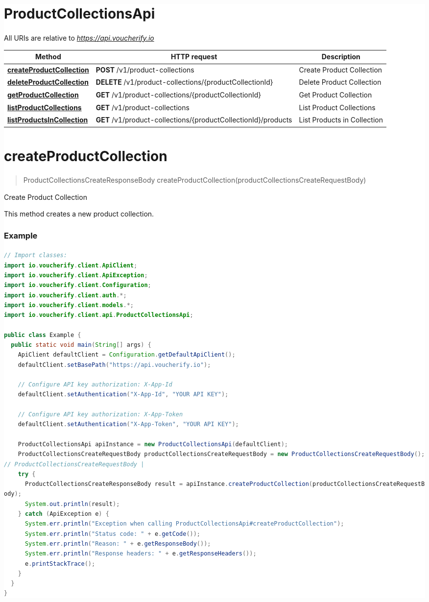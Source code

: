 # ProductCollectionsApi

All URIs are relative to *https://api.voucherify.io*

| Method | HTTP request | Description |
|------------- | ------------- | -------------|
| [**createProductCollection**](ProductCollectionsApi.md#createProductCollection) | **POST** /v1/product-collections | Create Product Collection |
| [**deleteProductCollection**](ProductCollectionsApi.md#deleteProductCollection) | **DELETE** /v1/product-collections/{productCollectionId} | Delete Product Collection |
| [**getProductCollection**](ProductCollectionsApi.md#getProductCollection) | **GET** /v1/product-collections/{productCollectionId} | Get Product Collection |
| [**listProductCollections**](ProductCollectionsApi.md#listProductCollections) | **GET** /v1/product-collections | List Product Collections |
| [**listProductsInCollection**](ProductCollectionsApi.md#listProductsInCollection) | **GET** /v1/product-collections/{productCollectionId}/products | List Products in Collection |


<a id="createProductCollection"></a>
# **createProductCollection**
> ProductCollectionsCreateResponseBody createProductCollection(productCollectionsCreateRequestBody)

Create Product Collection

This method creates a new product collection.

### Example
```java
// Import classes:
import io.voucherify.client.ApiClient;
import io.voucherify.client.ApiException;
import io.voucherify.client.Configuration;
import io.voucherify.client.auth.*;
import io.voucherify.client.models.*;
import io.voucherify.client.api.ProductCollectionsApi;

public class Example {
  public static void main(String[] args) {
    ApiClient defaultClient = Configuration.getDefaultApiClient();
    defaultClient.setBasePath("https://api.voucherify.io");
    
    // Configure API key authorization: X-App-Id
    defaultClient.setAuthentication("X-App-Id", "YOUR API KEY");

    // Configure API key authorization: X-App-Token
    defaultClient.setAuthentication("X-App-Token", "YOUR API KEY");

    ProductCollectionsApi apiInstance = new ProductCollectionsApi(defaultClient);
    ProductCollectionsCreateRequestBody productCollectionsCreateRequestBody = new ProductCollectionsCreateRequestBody(); // ProductCollectionsCreateRequestBody | 
    try {
      ProductCollectionsCreateResponseBody result = apiInstance.createProductCollection(productCollectionsCreateRequestBody);
      System.out.println(result);
    } catch (ApiException e) {
      System.err.println("Exception when calling ProductCollectionsApi#createProductCollection");
      System.err.println("Status code: " + e.getCode());
      System.err.println("Reason: " + e.getResponseBody());
      System.err.println("Response headers: " + e.getResponseHeaders());
      e.printStackTrace();
    }
  }
}
```
